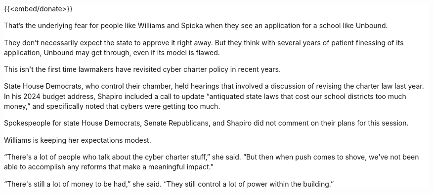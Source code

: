 {{<embed/donate>}}

That’s the underlying fear for people like Williams and Spicka when they see an application for a school like Unbound.

They don’t necessarily expect the state to approve it right away. But they think with several years of patient finessing of its application, Unbound may get through, even if its model is flawed.

This isn&#39;t the first time lawmakers have revisited cyber charter policy in recent years.

State House Democrats, who control their chamber, held hearings that involved a discussion of revising the charter law last year. In his 2024 budget address, Shapiro included a call to update “antiquated state laws that cost our school districts too much money,” and specifically noted that cybers were getting too much.

Spokespeople for state House Democrats, Senate Republicans, and Shapiro did not comment on their plans for this session.

Williams is keeping her expectations modest.

“There&#39;s a lot of people who talk about the cyber charter stuff,” she said. “But then when push comes to shove, we&#39;ve not been able to accomplish any reforms that make a meaningful impact.”

“There&#39;s still a lot of money to be had,” she said. “They still control a lot of power within the building.”
